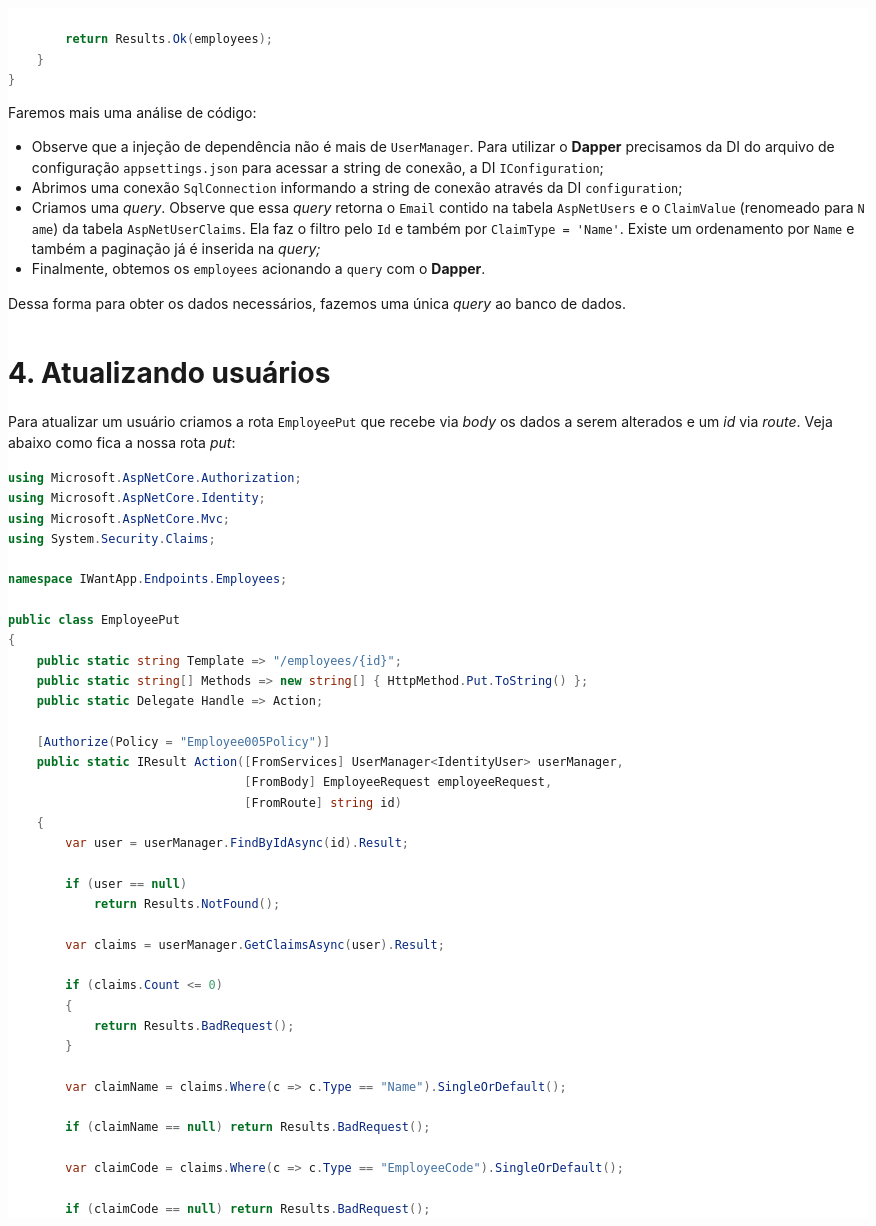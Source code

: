 ```csharp

        return Results.Ok(employees);
    }
}
```

Faremos mais uma análise de código:

- Observe que a injeção de dependência não é mais de `UserManager`. Para utilizar o **Dapper** precisamos da DI do arquivo de configuração `appsettings.json` para acessar a string de conexão, a DI `IConfiguration`;
- Abrimos uma conexão `SqlConnection` informando a string de conexão através da DI `configuration`;
- Criamos uma *query*. Observe que essa *query* retorna o `Email` contido na tabela `AspNetUsers` e o `ClaimValue` (renomeado para `Name`) da tabela `AspNetUserClaims`. Ela faz o filtro pelo `Id` e também por `ClaimType = 'Name'`. Existe um ordenamento por `Name` e também a paginação já é inserida na *query;*
- Finalmente, obtemos os `employees` acionando a `query` com o **Dapper**.

Dessa forma para obter os dados necessários, fazemos uma única *query* ao banco de dados.

# 4. Atualizando usuários

Para atualizar um usuário criamos a rota `EmployeePut` que recebe via *body* os dados a serem alterados e um *id* via *route*. Veja abaixo como fica a nossa rota *put*:

```csharp
using Microsoft.AspNetCore.Authorization;
using Microsoft.AspNetCore.Identity;
using Microsoft.AspNetCore.Mvc;
using System.Security.Claims;

namespace IWantApp.Endpoints.Employees;

public class EmployeePut
{
    public static string Template => "/employees/{id}";
    public static string[] Methods => new string[] { HttpMethod.Put.ToString() };
    public static Delegate Handle => Action;

    [Authorize(Policy = "Employee005Policy")]
    public static IResult Action([FromServices] UserManager<IdentityUser> userManager,
                                 [FromBody] EmployeeRequest employeeRequest,
                                 [FromRoute] string id)
    {
        var user = userManager.FindByIdAsync(id).Result;

        if (user == null)
            return Results.NotFound();

        var claims = userManager.GetClaimsAsync(user).Result;

        if (claims.Count <= 0)
        {
            return Results.BadRequest();
        }

        var claimName = claims.Where(c => c.Type == "Name").SingleOrDefault();

        if (claimName == null) return Results.BadRequest();

        var claimCode = claims.Where(c => c.Type == "EmployeeCode").SingleOrDefault();

        if (claimCode == null) return Results.BadRequest();

```